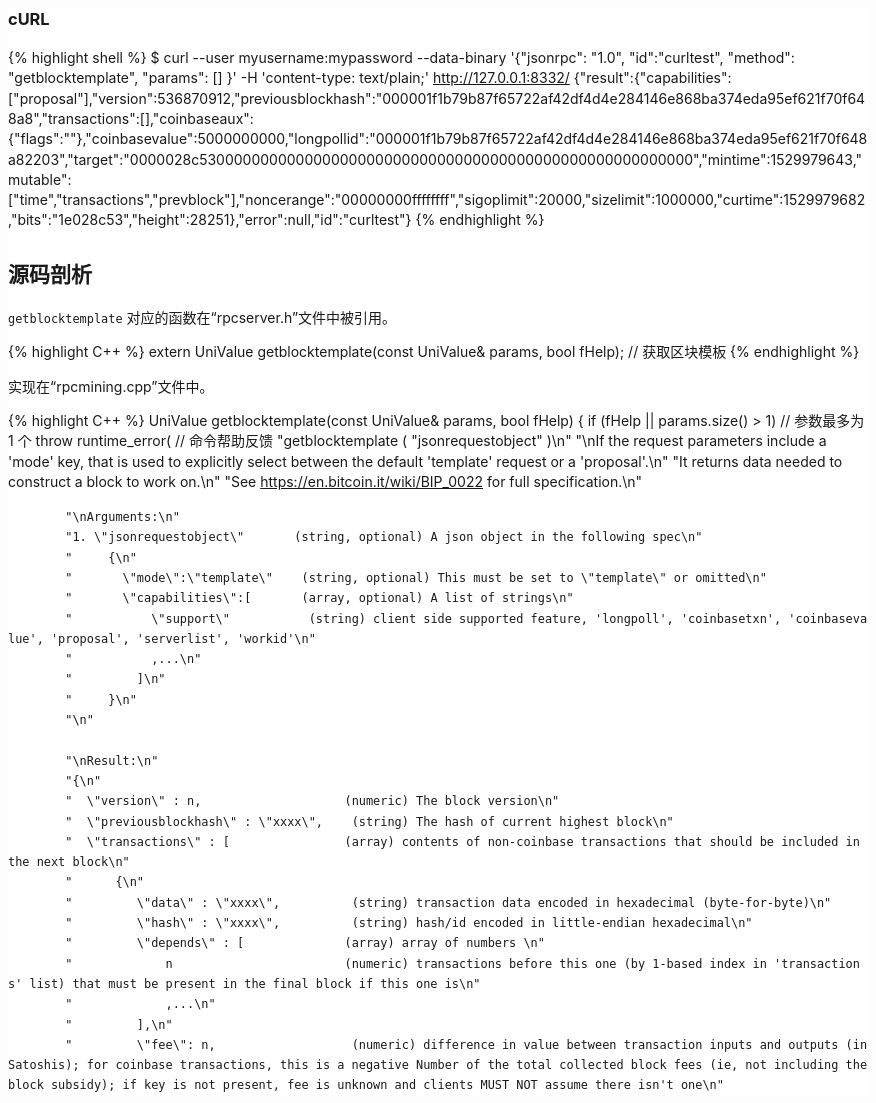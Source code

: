 ### cURL

{% highlight shell %}
$ curl --user myusername:mypassword --data-binary '{"jsonrpc": "1.0", "id":"curltest", "method": "getblocktemplate", "params": [] }' -H 'content-type: text/plain;' http://127.0.0.1:8332/
{"result":{"capabilities":["proposal"],"version":536870912,"previousblockhash":"000001f1b79b87f65722af42df4d4e284146e868ba374eda95ef621f70f648a8","transactions":[],"coinbaseaux":{"flags":""},"coinbasevalue":5000000000,"longpollid":"000001f1b79b87f65722af42df4d4e284146e868ba374eda95ef621f70f648a82203","target":"0000028c53000000000000000000000000000000000000000000000000000000","mintime":1529979643,"mutable":["time","transactions","prevblock"],"noncerange":"00000000ffffffff","sigoplimit":20000,"sizelimit":1000000,"curtime":1529979682,"bits":"1e028c53","height":28251},"error":null,"id":"curltest"}
{% endhighlight %}

## 源码剖析
`getblocktemplate` 对应的函数在“rpcserver.h”文件中被引用。

{% highlight C++ %}
extern UniValue getblocktemplate(const UniValue& params, bool fHelp); // 获取区块模板
{% endhighlight %}

实现在“rpcmining.cpp”文件中。

{% highlight C++ %}
UniValue getblocktemplate(const UniValue& params, bool fHelp)
{
    if (fHelp || params.size() > 1) // 参数最多为 1 个
        throw runtime_error( // 命令帮助反馈
            "getblocktemplate ( \"jsonrequestobject\" )\n"
            "\nIf the request parameters include a 'mode' key, that is used to explicitly select between the default 'template' request or a 'proposal'.\n"
            "It returns data needed to construct a block to work on.\n"
            "See https://en.bitcoin.it/wiki/BIP_0022 for full specification.\n"

            "\nArguments:\n"
            "1. \"jsonrequestobject\"       (string, optional) A json object in the following spec\n"
            "     {\n"
            "       \"mode\":\"template\"    (string, optional) This must be set to \"template\" or omitted\n"
            "       \"capabilities\":[       (array, optional) A list of strings\n"
            "           \"support\"           (string) client side supported feature, 'longpoll', 'coinbasetxn', 'coinbasevalue', 'proposal', 'serverlist', 'workid'\n"
            "           ,...\n"
            "         ]\n"
            "     }\n"
            "\n"

            "\nResult:\n"
            "{\n"
            "  \"version\" : n,                    (numeric) The block version\n"
            "  \"previousblockhash\" : \"xxxx\",    (string) The hash of current highest block\n"
            "  \"transactions\" : [                (array) contents of non-coinbase transactions that should be included in the next block\n"
            "      {\n"
            "         \"data\" : \"xxxx\",          (string) transaction data encoded in hexadecimal (byte-for-byte)\n"
            "         \"hash\" : \"xxxx\",          (string) hash/id encoded in little-endian hexadecimal\n"
            "         \"depends\" : [              (array) array of numbers \n"
            "             n                        (numeric) transactions before this one (by 1-based index in 'transactions' list) that must be present in the final block if this one is\n"
            "             ,...\n"
            "         ],\n"
            "         \"fee\": n,                   (numeric) difference in value between transaction inputs and outputs (in Satoshis); for coinbase transactions, this is a negative Number of the total collected block fees (ie, not including the block subsidy); if key is not present, fee is unknown and clients MUST NOT assume there isn't one\n"